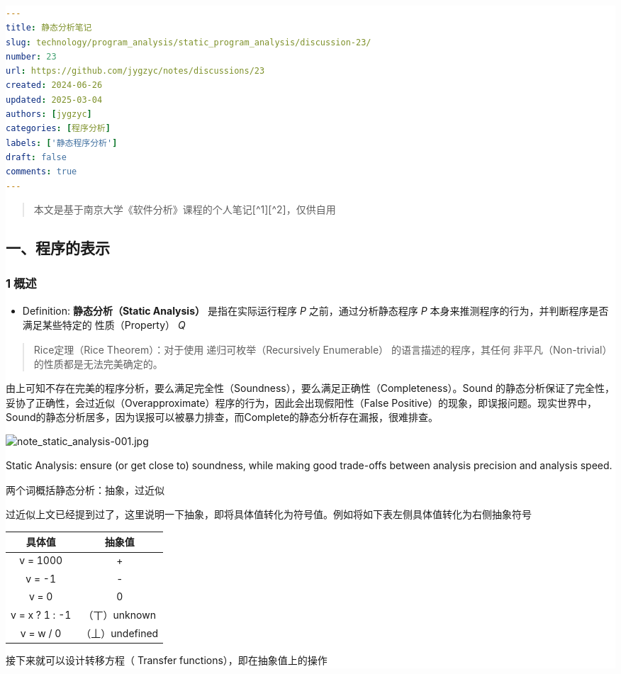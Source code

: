 ```yaml
---
title: 静态分析笔记
slug: technology/program_analysis/static_program_analysis/discussion-23/
number: 23
url: https://github.com/jygzyc/notes/discussions/23
created: 2024-06-26
updated: 2025-03-04
authors: [jygzyc]
categories: [程序分析]
labels: ['静态程序分析']
draft: false
comments: true
---
```




> 本文是基于南京大学《软件分析》课程的个人笔记[^1][^2]，仅供自用

## 一、程序的表示

### 1 概述

- Definition:  **静态分析（Static Analysis）** 是指在实际运行程序 $P$ 之前，通过分析静态程序 $P$ 本身来推测程序的行为，并判断程序是否满足某些特定的 性质（Property） $Q$

> Rice定理（Rice Theorem）：对于使用 递归可枚举（Recursively Enumerable） 的语言描述的程序，其任何 非平凡（Non-trivial） 的性质都是无法完美确定的。

由上可知不存在完美的程序分析，要么满足完全性（Soundness），要么满足正确性（Completeness）。Sound 的静态分析保证了完全性，妥协了正确性，会过近似（Overapproximate）程序的行为，因此会出现假阳性（False Positive）的现象，即误报问题。现实世界中，Sound的静态分析居多，因为误报可以被暴力排查，而Complete的静态分析存在漏报，很难排查。

![note_static_analysis-001.jpg](https://imgbed.lilac.fun/file/1738947855378_note_static_analysis-001.jpg)

Static Analysis: ensure (or get close to) soundness, while making good trade-offs between analysis precision and analysis speed.

两个词概括静态分析：抽象，过近似

过近似上文已经提到过了，这里说明一下抽象，即将具体值转化为符号值。例如将如下表左侧具体值转化为右侧抽象符号

| 具体值 | 抽象值 |
| :---: | :---: |
| v = 1000 | + |
| v = -1 | - |
| v = 0 | 0 |
| v = x ? 1 : -1 | （丅）unknown |
| v = w / 0 | （丄）undefined |

接下来就可以设计转移方程（ Transfer functions），即在抽象值上的操作
